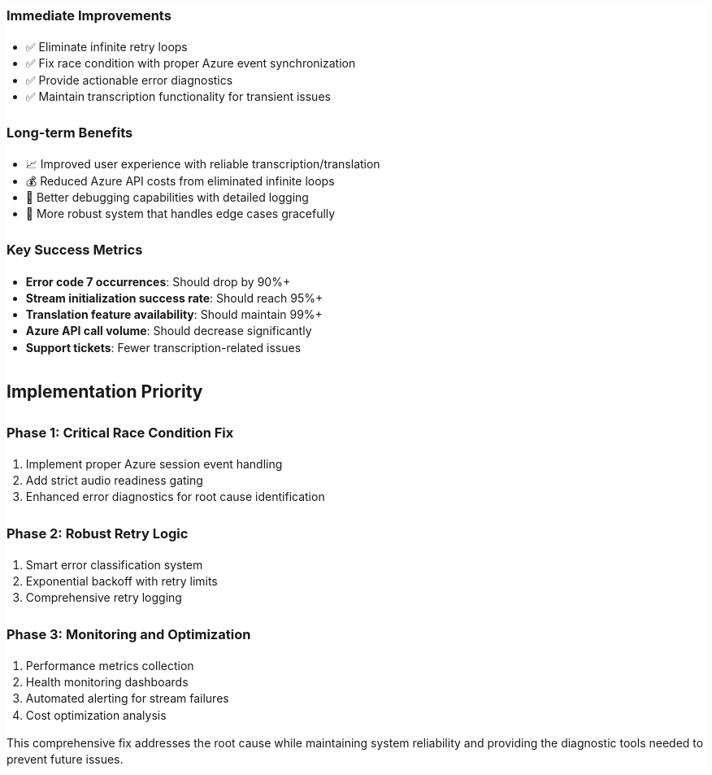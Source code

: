 ### **Immediate Improvements**
- ✅ Eliminate infinite retry loops
- ✅ Fix race condition with proper Azure event synchronization
- ✅ Provide actionable error diagnostics
- ✅ Maintain transcription functionality for transient issues

### **Long-term Benefits**
- 📈 Improved user experience with reliable transcription/translation
- 💰 Reduced Azure API costs from eliminated infinite loops
- 🔧 Better debugging capabilities with detailed logging
- 🚀 More robust system that handles edge cases gracefully

### **Key Success Metrics**
- **Error code 7 occurrences**: Should drop by 90%+
- **Stream initialization success rate**: Should reach 95%+
- **Translation feature availability**: Should maintain 99%+
- **Azure API call volume**: Should decrease significantly
- **Support tickets**: Fewer transcription-related issues

## **Implementation Priority**

### **Phase 1: Critical Race Condition Fix**
1. Implement proper Azure session event handling
2. Add strict audio readiness gating
3. Enhanced error diagnostics for root cause identification

### **Phase 2: Robust Retry Logic**
1. Smart error classification system
2. Exponential backoff with retry limits
3. Comprehensive retry logging

### **Phase 3: Monitoring and Optimization**
1. Performance metrics collection
2. Health monitoring dashboards
3. Automated alerting for stream failures
4. Cost optimization analysis

This comprehensive fix addresses the root cause while maintaining system reliability and providing the diagnostic tools needed to prevent future issues.